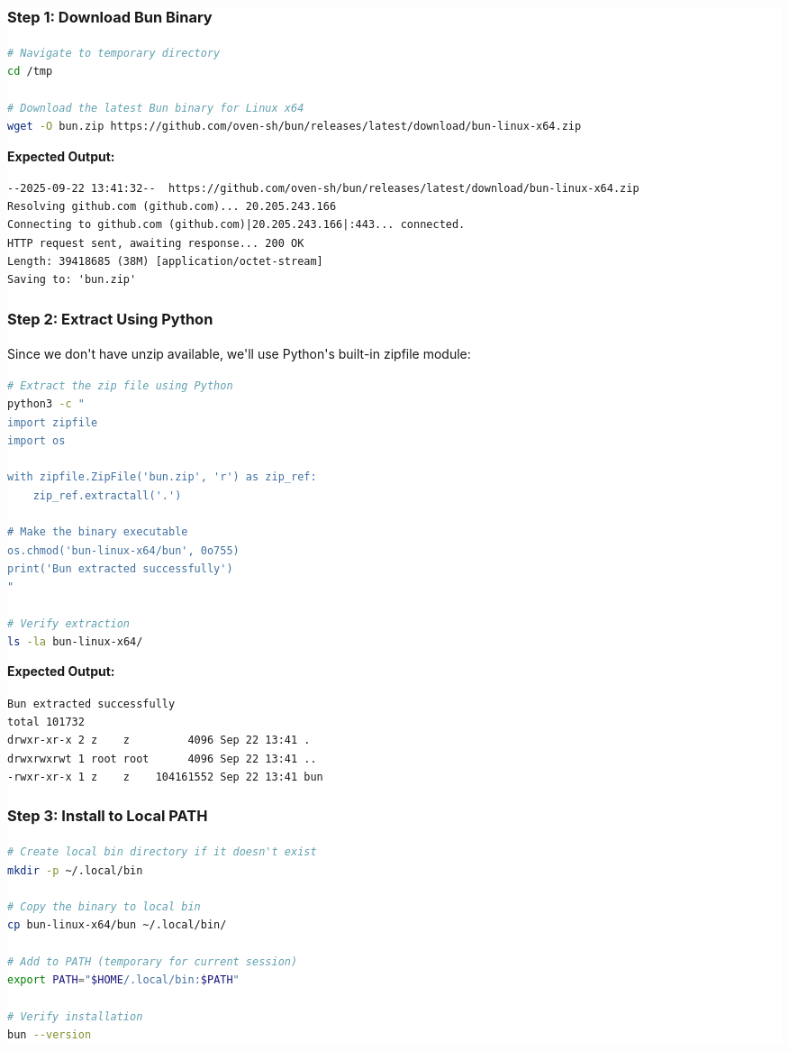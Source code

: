 ### Step 1: Download Bun Binary

```bash
# Navigate to temporary directory
cd /tmp

# Download the latest Bun binary for Linux x64
wget -O bun.zip https://github.com/oven-sh/bun/releases/latest/download/bun-linux-x64.zip
```

**Expected Output:**
```
--2025-09-22 13:41:32--  https://github.com/oven-sh/bun/releases/latest/download/bun-linux-x64.zip
Resolving github.com (github.com)... 20.205.243.166
Connecting to github.com (github.com)|20.205.243.166|:443... connected.
HTTP request sent, awaiting response... 200 OK
Length: 39418685 (38M) [application/octet-stream]
Saving to: 'bun.zip'
```

### Step 2: Extract Using Python

Since we don't have unzip available, we'll use Python's built-in zipfile module:

```bash
# Extract the zip file using Python
python3 -c "
import zipfile
import os

with zipfile.ZipFile('bun.zip', 'r') as zip_ref:
    zip_ref.extractall('.')

# Make the binary executable
os.chmod('bun-linux-x64/bun', 0o755)
print('Bun extracted successfully')
"

# Verify extraction
ls -la bun-linux-x64/
```

**Expected Output:**
```
Bun extracted successfully
total 101732
drwxr-xr-x 2 z    z         4096 Sep 22 13:41 .
drwxrwxrwt 1 root root      4096 Sep 22 13:41 ..
-rwxr-xr-x 1 z    z    104161552 Sep 22 13:41 bun
```

### Step 3: Install to Local PATH

```bash
# Create local bin directory if it doesn't exist
mkdir -p ~/.local/bin

# Copy the binary to local bin
cp bun-linux-x64/bun ~/.local/bin/

# Add to PATH (temporary for current session)
export PATH="$HOME/.local/bin:$PATH"

# Verify installation
bun --version
```
